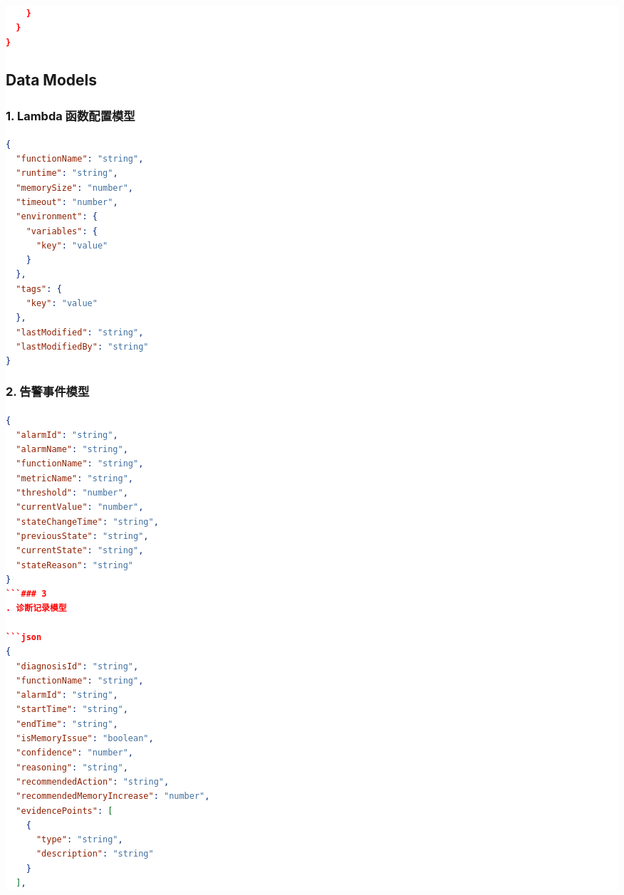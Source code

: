   ```json
      }
    }
  }
  ```

## Data Models

### 1. Lambda 函数配置模型

```json
{
  "functionName": "string",
  "runtime": "string",
  "memorySize": "number",
  "timeout": "number",
  "environment": {
    "variables": {
      "key": "value"
    }
  },
  "tags": {
    "key": "value"
  },
  "lastModified": "string",
  "lastModifiedBy": "string"
}
```

### 2. 告警事件模型

```json
{
  "alarmId": "string",
  "alarmName": "string",
  "functionName": "string",
  "metricName": "string",
  "threshold": "number",
  "currentValue": "number",
  "stateChangeTime": "string",
  "previousState": "string",
  "currentState": "string",
  "stateReason": "string"
}
```### 3
. 诊断记录模型

```json
{
  "diagnosisId": "string",
  "functionName": "string",
  "alarmId": "string",
  "startTime": "string",
  "endTime": "string",
  "isMemoryIssue": "boolean",
  "confidence": "number",
  "reasoning": "string",
  "recommendedAction": "string",
  "recommendedMemoryIncrease": "number",
  "evidencePoints": [
    {
      "type": "string",
      "description": "string"
    }
  ],
```
